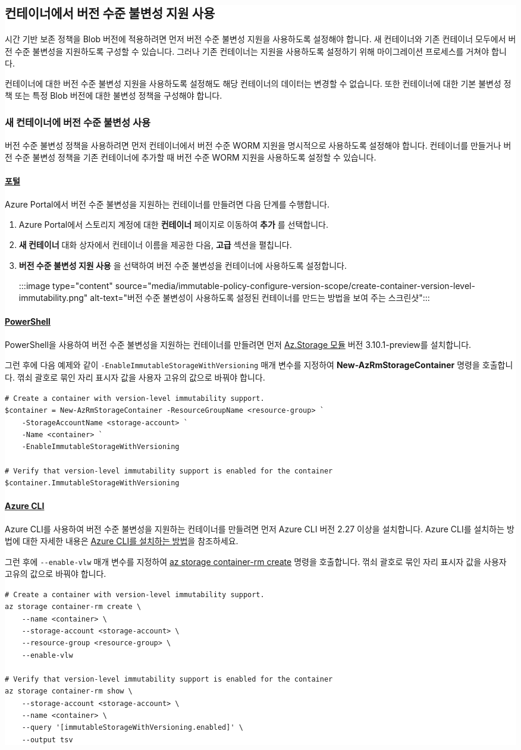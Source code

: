 ## <a name="enable-support-for-version-level-immutability-on-a-container"></a>컨테이너에서 버전 수준 불변성 지원 사용

시간 기반 보존 정책을 Blob 버전에 적용하려면 먼저 버전 수준 불변성 지원을 사용하도록 설정해야 합니다. 새 컨테이너와 기존 컨테이너 모두에서 버전 수준 불변성을 지원하도록 구성할 수 있습니다. 그러나 기존 컨테이너는 지원을 사용하도록 설정하기 위해 마이그레이션 프로세스를 거쳐야 합니다.

컨테이너에 대한 버전 수준 불변성 지원을 사용하도록 설정해도 해당 컨테이너의 데이터는 변경할 수 없습니다. 또한 컨테이너에 대한 기본 불변성 정책 또는 특정 Blob 버전에 대한 불변성 정책을 구성해야 합니다.

### <a name="enable-version-level-immutability-for-a-new-container"></a>새 컨테이너에 버전 수준 불변성 사용

버전 수준 불변성 정책을 사용하려면 먼저 컨테이너에서 버전 수준 WORM 지원을 명시적으로 사용하도록 설정해야 합니다. 컨테이너를 만들거나 버전 수준 불변성 정책을 기존 컨테이너에 추가할 때 버전 수준 WORM 지원을 사용하도록 설정할 수 있습니다.

#### <a name="portal"></a>[포털](#tab/azure-portal)

Azure Portal에서 버전 수준 불변성을 지원하는 컨테이너를 만들려면 다음 단계를 수행합니다.

1. Azure Portal에서 스토리지 계정에 대한 **컨테이너** 페이지로 이동하여 **추가** 를 선택합니다.
1. **새 컨테이너** 대화 상자에서 컨테이너 이름을 제공한 다음, **고급** 섹션을 펼칩니다.
1. **버전 수준 불변성 지원 사용** 을 선택하여 버전 수준 불변성을 컨테이너에 사용하도록 설정합니다.

    :::image type="content" source="media/immutable-policy-configure-version-scope/create-container-version-level-immutability.png" alt-text="버전 수준 불변성이 사용하도록 설정된 컨테이너를 만드는 방법을 보여 주는 스크린샷":::

#### <a name="powershell"></a>[PowerShell](#tab/azure-powershell)

PowerShell을 사용하여 버전 수준 불변성을 지원하는 컨테이너를 만들려면 먼저 [Az.Storage 모듈](https://www.powershellgallery.com/packages/Az.Storage/3.10.1-preview) 버전 3.10.1-preview를 설치합니다.

그런 후에 다음 예제와 같이 `-EnableImmutableStorageWithVersioning` 매개 변수를 지정하여 **New-AzRmStorageContainer** 명령을 호출합니다. 꺾쇠 괄호로 묶인 자리 표시자 값을 사용자 고유의 값으로 바꿔야 합니다.

```azurepowershell
# Create a container with version-level immutability support.
$container = New-AzRmStorageContainer -ResourceGroupName <resource-group> `
    -StorageAccountName <storage-account> `
    -Name <container> `
    -EnableImmutableStorageWithVersioning

# Verify that version-level immutability support is enabled for the container
$container.ImmutableStorageWithVersioning
```

#### <a name="azure-cli"></a>[Azure CLI](#tab/azure-cli)

Azure CLI를 사용하여 버전 수준 불변성을 지원하는 컨테이너를 만들려면 먼저 Azure CLI 버전 2.27 이상을 설치합니다. Azure CLI를 설치하는 방법에 대한 자세한 내용은 [Azure CLI를 설치하는 방법](/cli/azure/install-azure-cli)을 참조하세요.

그런 후에 `--enable-vlw` 매개 변수를 지정하여 [az storage container-rm create](/cli/azure/storage/container-rm#az_storage_container_rm_create) 명령을 호출합니다. 꺾쇠 괄호로 묶인 자리 표시자 값을 사용자 고유의 값으로 바꿔야 합니다.

```azurecli
# Create a container with version-level immutability support.
az storage container-rm create \
    --name <container> \
    --storage-account <storage-account> \
    --resource-group <resource-group> \
    --enable-vlw

# Verify that version-level immutability support is enabled for the container
az storage container-rm show \
    --storage-account <storage-account> \
    --name <container> \
    --query '[immutableStorageWithVersioning.enabled]' \
    --output tsv
```
